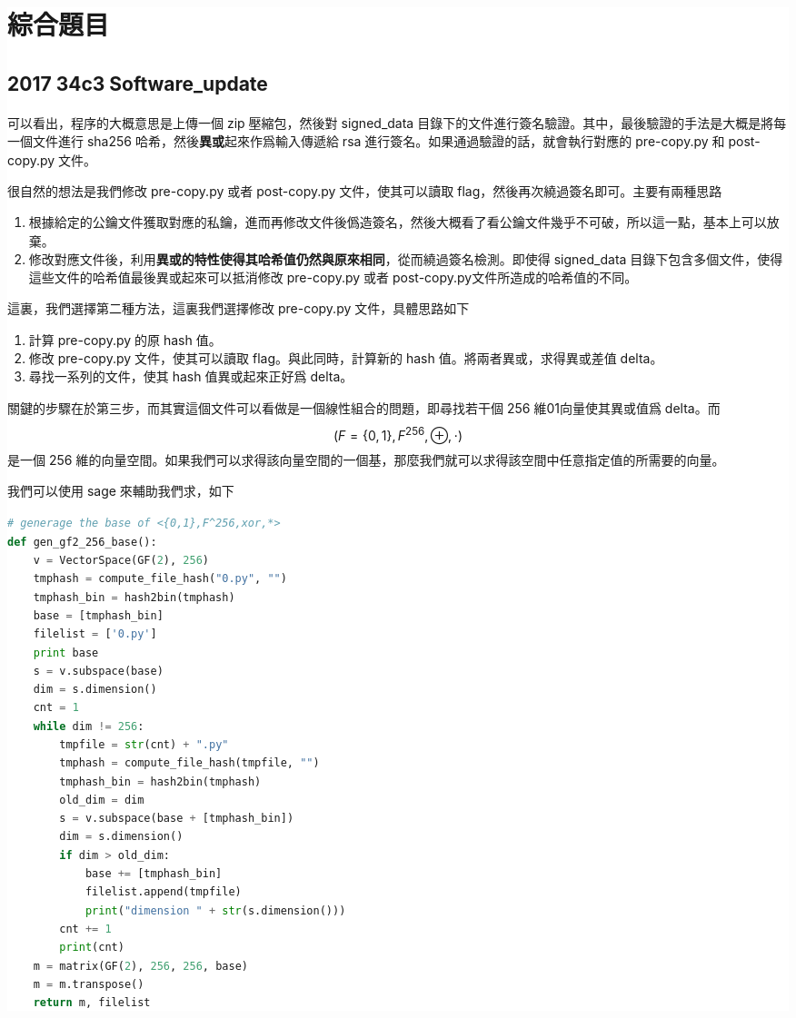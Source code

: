 # 綜合題目

## 2017 34c3 Software_update

可以看出，程序的大概意思是上傳一個 zip 壓縮包，然後對 signed_data 目錄下的文件進行簽名驗證。其中，最後驗證的手法是大概是將每一個文件進行 sha256 哈希，然後**異或**起來作爲輸入傳遞給 rsa 進行簽名。如果通過驗證的話，就會執行對應的 pre-copy.py 和 post-copy.py 文件。

很自然的想法是我們修改 pre-copy.py 或者 post-copy.py 文件，使其可以讀取 flag，然後再次繞過簽名即可。主要有兩種思路

1. 根據給定的公鑰文件獲取對應的私鑰，進而再修改文件後僞造簽名，然後大概看了看公鑰文件幾乎不可破，所以這一點，基本上可以放棄。
2. 修改對應文件後，利用**異或的特性使得其哈希值仍然與原來相同**，從而繞過簽名檢測。即使得 signed_data 目錄下包含多個文件，使得這些文件的哈希值最後異或起來可以抵消修改 pre-copy.py 或者 post-copy.py文件所造成的哈希值的不同。

這裏，我們選擇第二種方法，這裏我們選擇修改 pre-copy.py 文件，具體思路如下

1. 計算 pre-copy.py 的原 hash 值。
2. 修改 pre-copy.py 文件，使其可以讀取 flag。與此同時，計算新的 hash 值。將兩者異或，求得異或差值 delta。
3. 尋找一系列的文件，使其 hash 值異或起來正好爲 delta。

關鍵的步驟在於第三步，而其實這個文件可以看做是一個線性組合的問題，即尋找若干個 256 維01向量使其異或值爲 delta。而 
$$
(F=\{0,1\},F^{256},\oplus ,\cdot)
$$
是一個 256 維的向量空間。如果我們可以求得該向量空間的一個基，那麼我們就可以求得該空間中任意指定值的所需要的向量。

我們可以使用 sage 來輔助我們求，如下

```python
# generage the base of <{0,1},F^256,xor,*>
def gen_gf2_256_base():
    v = VectorSpace(GF(2), 256)
    tmphash = compute_file_hash("0.py", "")
    tmphash_bin = hash2bin(tmphash)
    base = [tmphash_bin]
    filelist = ['0.py']
    print base
    s = v.subspace(base)
    dim = s.dimension()
    cnt = 1
    while dim != 256:
        tmpfile = str(cnt) + ".py"
        tmphash = compute_file_hash(tmpfile, "")
        tmphash_bin = hash2bin(tmphash)
        old_dim = dim
        s = v.subspace(base + [tmphash_bin])
        dim = s.dimension()
        if dim > old_dim:
            base += [tmphash_bin]
            filelist.append(tmpfile)
            print("dimension " + str(s.dimension()))
        cnt += 1
        print(cnt)
    m = matrix(GF(2), 256, 256, base)
    m = m.transpose()
    return m, filelist
```
